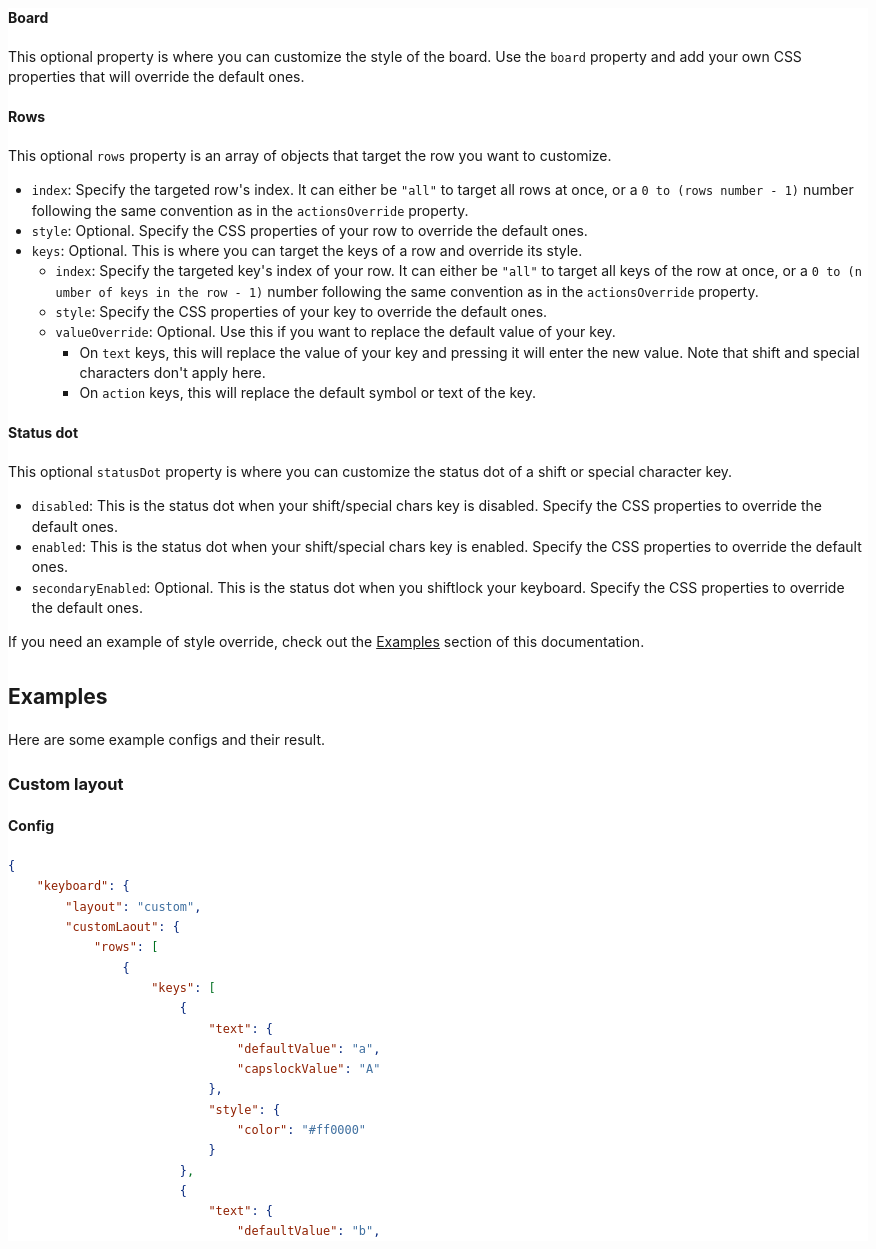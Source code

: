 #### Board

This optional property is where you can customize the style of the board. Use the `board` property and add your own CSS properties that will override the default ones.

#### Rows

This optional `rows` property is an array of objects that target the row you want to customize.

- `index`: Specify the targeted row's index. It can either be `"all"` to target all rows at once, or a `0 to (rows number - 1)` number following the same convention as in the `actionsOverride` property.
- `style`: Optional. Specify the CSS properties of your row to override the default ones.
- `keys`: Optional. This is where you can target the keys of a row and override its style.
	- `index`: Specify the targeted key's index of your row. It can either be `"all"` to target all keys of the row at once, or a `0 to (number of keys in the row - 1)` number following the same convention as in the `actionsOverride` property.
	- `style`: Specify the CSS properties of your key to override the default ones.
	- `valueOverride`: Optional. Use this if you want to replace the default value of your key.
		- On `text` keys, this will replace the value of your key and pressing it will enter the new value. Note that shift and special characters don't apply here.
		- On `action` keys, this will replace the default symbol or text of the key.

#### Status dot

This optional `statusDot` property is where you can customize the status dot of a shift or special character key.

- `disabled`: This is the status dot when your shift/special chars key is disabled. Specify the CSS properties to override the default ones.
- `enabled`: This is the status dot when your shift/special chars key is enabled. Specify the CSS properties to override the default ones.
- `secondaryEnabled`: Optional. This is the status dot when you shiftlock your keyboard. Specify the CSS properties to override the default ones.

If you need an example of style override, check out the [Examples](#style-override-1) section of this documentation.

## Examples

Here are some example configs and their result.

### Custom layout

#### Config

```json
{
	"keyboard": {
		"layout": "custom",
		"customLaout": {
			"rows": [
				{
					"keys": [
						{
							"text": {
								"defaultValue": "a",
								"capslockValue": "A"
							},
							"style": {
								"color": "#ff0000"
							}
						},
						{
							"text": {
								"defaultValue": "b",
```